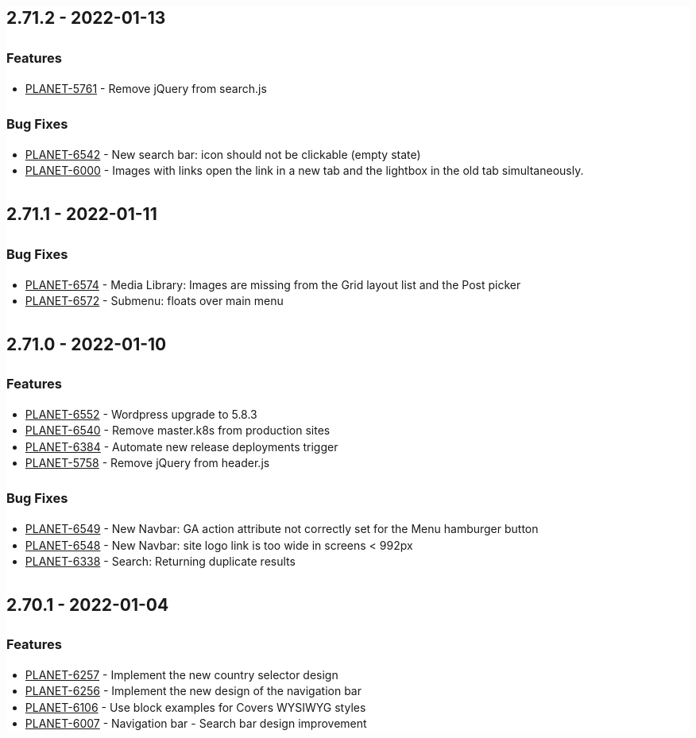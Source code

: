 ## 2.71.2 - 2022-01-13

### Features

* [PLANET-5761](https://jira.greenpeace.org/browse/PLANET-5761) - Remove jQuery from search.js

### Bug Fixes

* [PLANET-6542](https://jira.greenpeace.org/browse/PLANET-6542) - New search bar: icon should not be clickable (empty state)
* [PLANET-6000](https://jira.greenpeace.org/browse/PLANET-6000) - Images with links open the link in a new tab and the lightbox in the old tab simultaneously.

## 2.71.1 - 2022-01-11

### Bug Fixes

* [PLANET-6574](https://jira.greenpeace.org/browse/PLANET-6574) - Media Library: Images are missing from the Grid layout list and the Post picker
* [PLANET-6572](https://jira.greenpeace.org/browse/PLANET-6572) - Submenu: floats over main menu

## 2.71.0 - 2022-01-10

### Features

* [PLANET-6552](https://jira.greenpeace.org/browse/PLANET-6552) - Wordpress upgrade to 5.8.3
* [PLANET-6540](https://jira.greenpeace.org/browse/PLANET-6540) - Remove master.k8s from production sites
* [PLANET-6384](https://jira.greenpeace.org/browse/PLANET-6384) - Automate new release deployments trigger
* [PLANET-5758](https://jira.greenpeace.org/browse/PLANET-5758) - Remove jQuery from header.js

### Bug Fixes

* [PLANET-6549](https://jira.greenpeace.org/browse/PLANET-6549) - New Navbar: GA action attribute not correctly set for the Menu hamburger button
* [PLANET-6548](https://jira.greenpeace.org/browse/PLANET-6548) - New Navbar: site logo link is too wide in screens < 992px
* [PLANET-6338](https://jira.greenpeace.org/browse/PLANET-6338) - Search: Returning duplicate results

## 2.70.1 - 2022-01-04

### Features

* [PLANET-6257](https://jira.greenpeace.org/browse/PLANET-6257) - Implement the new country selector design
* [PLANET-6256](https://jira.greenpeace.org/browse/PLANET-6256) - Implement the new design of the navigation bar
* [PLANET-6106](https://jira.greenpeace.org/browse/PLANET-6106) - Use block examples for Covers WYSIWYG styles
* [PLANET-6007](https://jira.greenpeace.org/browse/PLANET-6007) - Navigation bar - Search bar design improvement
